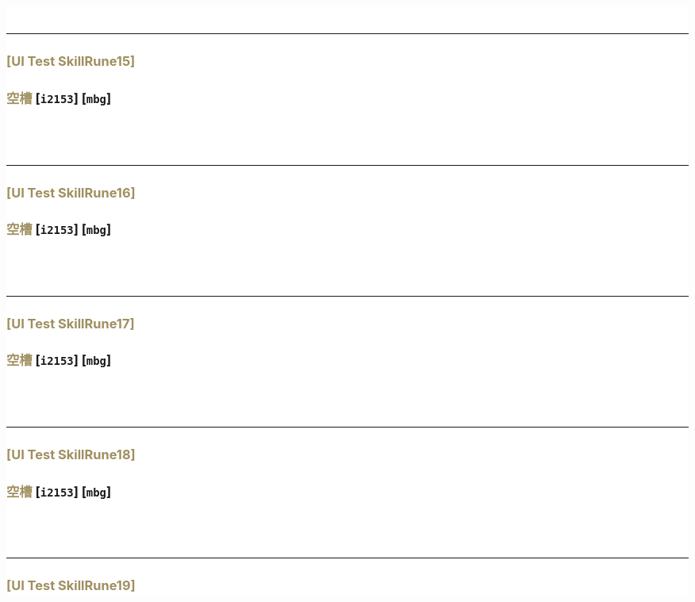 <br/>


----------------------

### <font color=#9f8f5f><missing string>[UI Test SkillRune15]</font>

### <font color=#9f8f5f>空槽</font> [`i2153`] [`mbg`]

<br/>

<br/>


----------------------

### <font color=#9f8f5f><missing string>[UI Test SkillRune16]</font>

### <font color=#9f8f5f>空槽</font> [`i2153`] [`mbg`]

<br/>

<br/>


----------------------

### <font color=#9f8f5f><missing string>[UI Test SkillRune17]</font>

### <font color=#9f8f5f>空槽</font> [`i2153`] [`mbg`]

<br/>

<br/>


----------------------

### <font color=#9f8f5f><missing string>[UI Test SkillRune18]</font>

### <font color=#9f8f5f>空槽</font> [`i2153`] [`mbg`]

<br/>

<br/>


----------------------

### <font color=#9f8f5f><missing string>[UI Test SkillRune19]</font>
